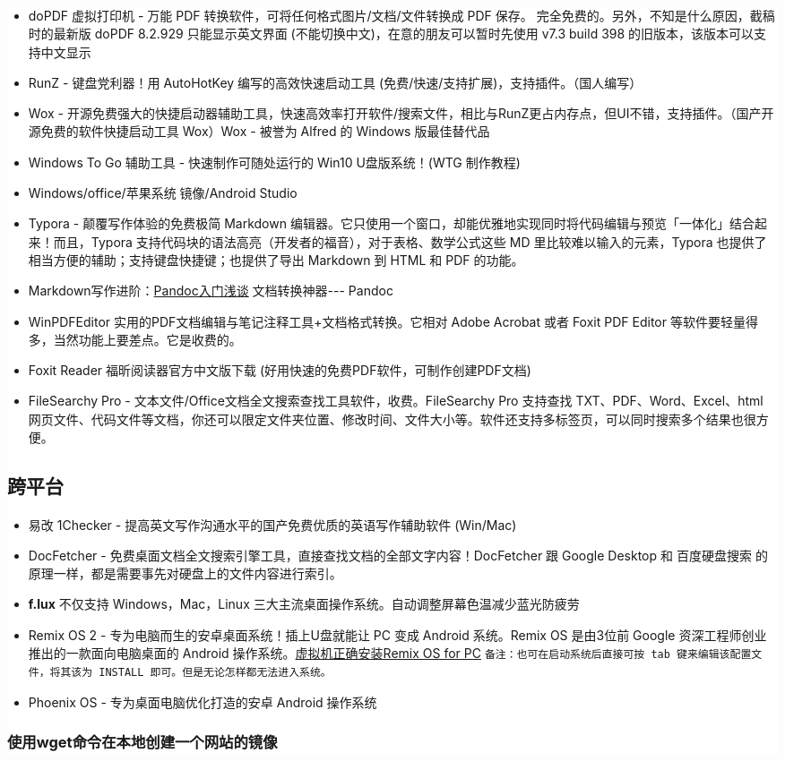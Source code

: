 - doPDF 虚拟打印机 - 万能 PDF 转换软件，可将任何格式图片/文档/文件转换成 PDF 保存。 完全免费的。另外，不知是什么原因，截稿时的最新版 doPDF 8.2.929 只能显示英文界面 (不能切换中文)，在意的朋友可以暂时先使用 v7.3 build 398 的旧版本，该版本可以支持中文显示



- RunZ - 键盘党利器！用 AutoHotKey 编写的高效快速启动工具 (免费/快速/支持扩展)，支持插件。（国人编写）


- Wox - 开源免费强大的快捷启动器辅助工具，快速高效率打开软件/搜索文件，相比与RunZ更占内存点，但UI不错，支持插件。（国产开源免费的软件快捷启动工具 Wox）Wox - 被誉为 Alfred 的 Windows 版最佳替代品


- Windows To Go 辅助工具 - 快速制作可随处运行的 Win10 U盘版系统！(WTG 制作教程)



- Windows/office/苹果系统 镜像/Android Studio



- Typora - 颠覆写作体验的免费极简 Markdown 编辑器。它只使用一个窗口，却能优雅地实现同时将代码编辑与预览「一体化」结合起来！而且，Typora 支持代码块的语法高亮（开发者的福音），对于表格、数学公式这些 MD 里比较难以输入的元素，Typora 也提供了相当方便的辅助；支持键盘快捷键；也提供了导出 Markdown 到 HTML 和 PDF 的功能。


- Markdown写作进阶：[Pandoc入门浅谈](http://www.yangzhiping.com/tech/pandoc.html)
  文档转换神器--- Pandoc



- WinPDFEditor 实用的PDF文档编辑与笔记注释工具+文档格式转换。它相对 Adobe Acrobat 或者 Foxit PDF Editor 等软件要轻量得多，当然功能上要差点。它是收费的。

- Foxit Reader 福昕阅读器官方中文版下载 (好用快速的免费PDF软件，可制作创建PDF文档)


-  FileSearchy Pro - 文本文件/Office文档全文搜索查找工具软件，收费。FileSearchy Pro 支持查找 TXT、PDF、Word、Excel、html 网页文件、代码文件等文档，你还可以限定文件夹位置、修改时间、文件大小等。软件还支持多标签页，可以同时搜索多个结果也很方便。







## 跨平台

- 易改 1Checker - 提高英文写作沟通水平的国产免费优质的英语写作辅助软件 (Win/Mac)

- DocFetcher - 免费桌面文档全文搜索引擎工具，直接查找文档的全部文字内容！DocFetcher 跟 Google Desktop 和 百度硬盘搜索 的原理一样，都是需要事先对硬盘上的文件内容进行索引。

- **f.lux** 不仅支持 Windows，Mac，Linux 三大主流桌面操作系统。自动调整屏幕色温减少蓝光防疲劳



- Remix OS 2 - 专为电脑而生的安卓桌面系统！插上U盘就能让 PC 变成 Android 系统。Remix OS 是由3位前 Google 资深工程师创业推出的一款面向电脑桌面的 Android 操作系统。[虚拟机正确安装Remix OS for PC](http://jakting.com/archives/1624.html/comment-page-1 "安装时选择第一项，并经过漫长等待后...")
  `备注：也可在启动系统后直接可按 tab 键来编辑该配置文件，将其该为 INSTALL 即可。但是无论怎样都无法进入系统。`


- Phoenix OS - 专为桌面电脑优化打造的安卓 Android 操作系统



### 使用wget命令在本地创建一个网站的镜像
